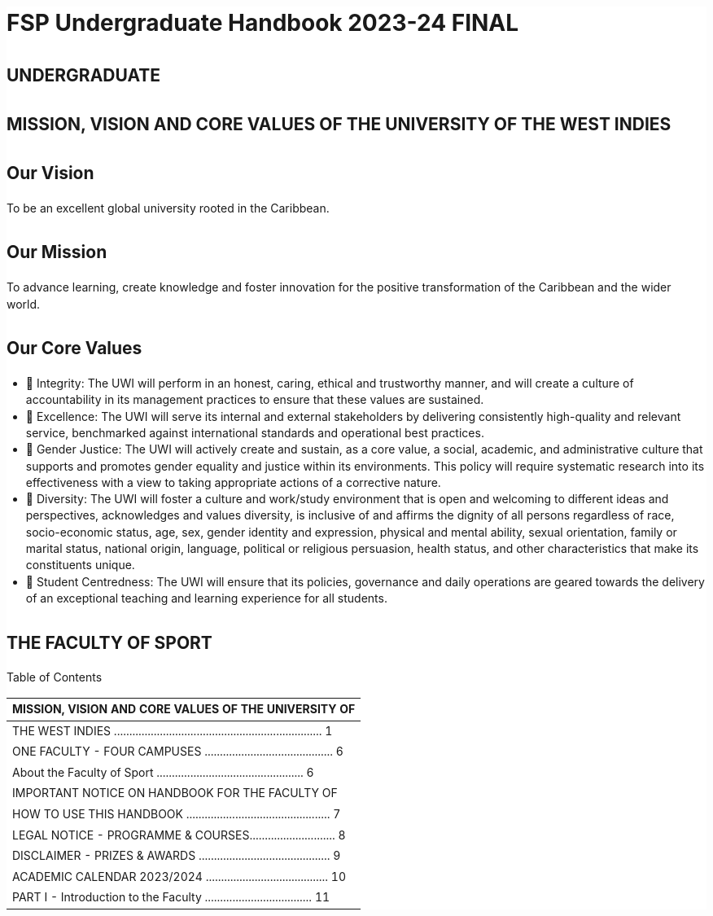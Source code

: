 # FSP Undergraduate Handbook 2023-24 FINAL



## UNDERGRADUATE

## MISSION, VISION AND CORE VALUES OF THE UNIVERSITY OF THE WEST INDIES

## Our Vision

To be an excellent global university rooted in the Caribbean.

## Our Mission

To advance learning, create knowledge and foster innovation for the positive transformation of the Caribbean and the wider world.

## Our Core Values

-  Integrity: The  UWI  will  perform  in  an  honest,  caring,  ethical  and trustworthy manner, and will create a culture of accountability in its management practices to ensure that these values are sustained.
-  Excellence: The UWI will serve its internal and external stakeholders by delivering consistently high-quality and relevant service, benchmarked  against  international  standards  and  operational  best practices.
-  Gender Justice: The UWI will actively create and sustain, as a core value, a social, academic, and administrative culture that supports and promotes  gender  equality  and  justice  within  its  environments.  This policy  will  require  systematic  research  into  its  effectiveness  with  a view to taking appropriate actions of a corrective nature.
-  Diversity: The UWI will foster a culture and work/study environment that  is  open  and  welcoming  to  different  ideas  and  perspectives, acknowledges  and  values  diversity,  is  inclusive  of  and  affirms  the dignity of all persons regardless of race, socio-economic status, age, sex, gender identity and expression, physical and mental ability, sexual orientation, family or marital status, national origin, language, political or  religious  persuasion,  health  status,  and  other  characteristics  that make its constituents unique.
-  Student Centredness: The UWI  will ensure that its policies, governance and daily operations are geared towards the delivery of an exceptional teaching and learning experience for all students.

## THE FACULTY OF SPORT

Table of Contents

| MISSION, VISION AND CORE VALUES OF THE UNIVERSITY OF                                                                                                               |
|--------------------------------------------------------------------------------------------------------------------------------------------------------------------|
| THE WEST INDIES ....................................................................  1                                                                            |
| ONE FACULTY - FOUR CAMPUSES   ..........................................  6                                                                                        |
| About the Faculty of Sport   ................................................ 6                                                                                    |
| IMPORTANT NOTICE ON HANDBOOK FOR THE FACULTY OF                                                                                                                    |
| HOW TO USE THIS HANDBOOK ...............................................  7                                                                                        |
| LEGAL NOTICE - PROGRAMME &amp; COURSES............................  8                                                                                                  |
| DISCLAIMER - PRIZES &amp; AWARDS ...........................................  9                                                                                        |
| ACADEMIC CALENDAR 2023/2024 ........................................  10                                                                                           |
| PART I - Introduction to the Faculty  ...................................  11                                                                                      |